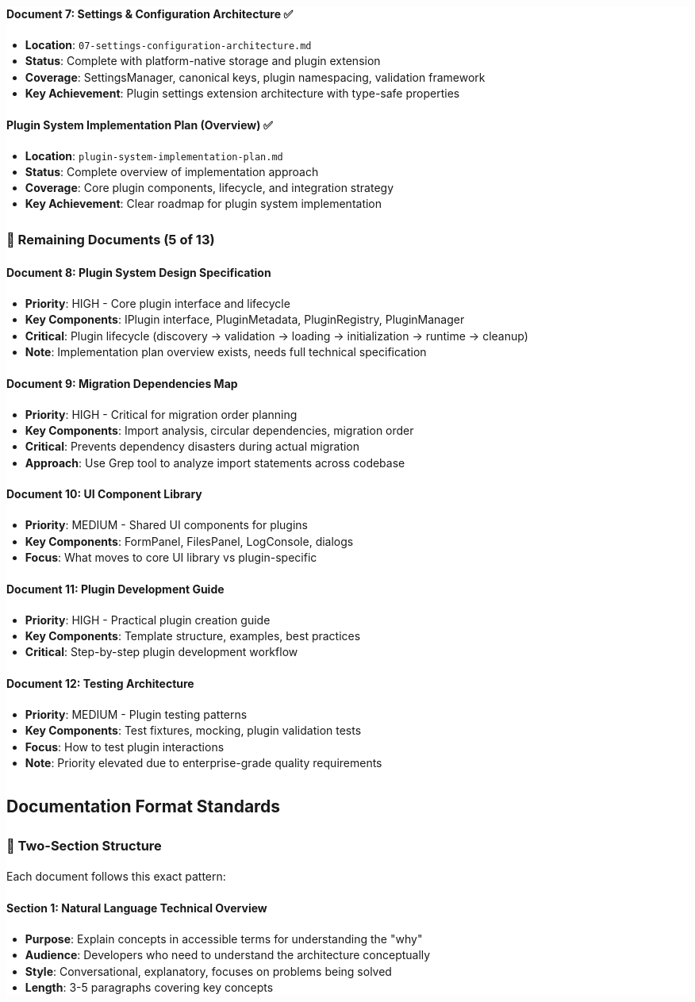 #### Document 7: Settings & Configuration Architecture ✅
- **Location**: `07-settings-configuration-architecture.md`
- **Status**: Complete with platform-native storage and plugin extension
- **Coverage**: SettingsManager, canonical keys, plugin namespacing, validation framework
- **Key Achievement**: Plugin settings extension architecture with type-safe properties

#### Plugin System Implementation Plan (Overview) ✅
- **Location**: `plugin-system-implementation-plan.md`
- **Status**: Complete overview of implementation approach
- **Coverage**: Core plugin components, lifecycle, and integration strategy
- **Key Achievement**: Clear roadmap for plugin system implementation

### 🔄 Remaining Documents (5 of 13)

#### Document 8: Plugin System Design Specification
- **Priority**: HIGH - Core plugin interface and lifecycle
- **Key Components**: IPlugin interface, PluginMetadata, PluginRegistry, PluginManager
- **Critical**: Plugin lifecycle (discovery → validation → loading → initialization → runtime → cleanup)
- **Note**: Implementation plan overview exists, needs full technical specification

#### Document 9: Migration Dependencies Map
- **Priority**: HIGH - Critical for migration order planning
- **Key Components**: Import analysis, circular dependencies, migration order
- **Critical**: Prevents dependency disasters during actual migration
- **Approach**: Use Grep tool to analyze import statements across codebase

#### Document 10: UI Component Library
- **Priority**: MEDIUM - Shared UI components for plugins
- **Key Components**: FormPanel, FilesPanel, LogConsole, dialogs
- **Focus**: What moves to core UI library vs plugin-specific

#### Document 11: Plugin Development Guide
- **Priority**: HIGH - Practical plugin creation guide
- **Key Components**: Template structure, examples, best practices
- **Critical**: Step-by-step plugin development workflow

#### Document 12: Testing Architecture
- **Priority**: MEDIUM - Plugin testing patterns
- **Key Components**: Test fixtures, mocking, plugin validation tests
- **Focus**: How to test plugin interactions
- **Note**: Priority elevated due to enterprise-grade quality requirements

## Documentation Format Standards

### 📖 Two-Section Structure

Each document follows this exact pattern:

#### Section 1: Natural Language Technical Overview
- **Purpose**: Explain concepts in accessible terms for understanding the "why"
- **Audience**: Developers who need to understand the architecture conceptually
- **Style**: Conversational, explanatory, focuses on problems being solved
- **Length**: 3-5 paragraphs covering key concepts

